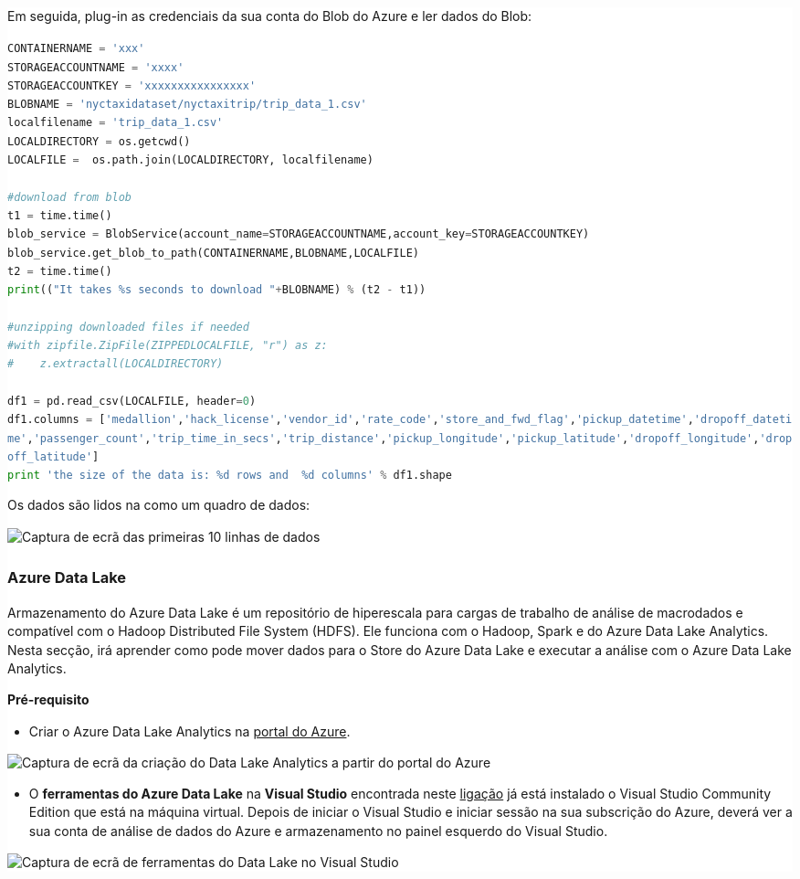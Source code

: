 Em seguida, plug-in as credenciais da sua conta do Blob do Azure e ler dados do Blob:

```python
CONTAINERNAME = 'xxx'
STORAGEACCOUNTNAME = 'xxxx'
STORAGEACCOUNTKEY = 'xxxxxxxxxxxxxxxx'
BLOBNAME = 'nyctaxidataset/nyctaxitrip/trip_data_1.csv'
localfilename = 'trip_data_1.csv'
LOCALDIRECTORY = os.getcwd()
LOCALFILE =  os.path.join(LOCALDIRECTORY, localfilename)

#download from blob
t1 = time.time()
blob_service = BlobService(account_name=STORAGEACCOUNTNAME,account_key=STORAGEACCOUNTKEY)
blob_service.get_blob_to_path(CONTAINERNAME,BLOBNAME,LOCALFILE)
t2 = time.time()
print(("It takes %s seconds to download "+BLOBNAME) % (t2 - t1))

#unzipping downloaded files if needed
#with zipfile.ZipFile(ZIPPEDLOCALFILE, "r") as z:
#    z.extractall(LOCALDIRECTORY)

df1 = pd.read_csv(LOCALFILE, header=0)
df1.columns = ['medallion','hack_license','vendor_id','rate_code','store_and_fwd_flag','pickup_datetime','dropoff_datetime','passenger_count','trip_time_in_secs','trip_distance','pickup_longitude','pickup_latitude','dropoff_longitude','dropoff_latitude']
print 'the size of the data is: %d rows and  %d columns' % df1.shape
```

Os dados são lidos na como um quadro de dados:

![Captura de ecrã das primeiras 10 linhas de dados](./media/vm-do-ten-things/IPNB_data_readin.PNG)

### <a name="azure-data-lake"></a>Azure Data Lake
Armazenamento do Azure Data Lake é um repositório de hiperescala para cargas de trabalho de análise de macrodados e compatível com o Hadoop Distributed File System (HDFS). Ele funciona com o Hadoop, Spark e do Azure Data Lake Analytics. Nesta secção, irá aprender como pode mover dados para o Store do Azure Data Lake e executar a análise com o Azure Data Lake Analytics.

**Pré-requisito**

* Criar o Azure Data Lake Analytics na [portal do Azure](https://portal.azure.com).

![Captura de ecrã da criação do Data Lake Analytics a partir do portal do Azure](./media/vm-do-ten-things/Azure_Data_Lake_Create_v2.png)

* O **ferramentas do Azure Data Lake** na **Visual Studio** encontrada neste [ligação](https://www.microsoft.com/download/details.aspx?id=49504) já está instalado o Visual Studio Community Edition que está na máquina virtual. Depois de iniciar o Visual Studio e iniciar sessão na sua subscrição do Azure, deverá ver a sua conta de análise de dados do Azure e armazenamento no painel esquerdo do Visual Studio.

![Captura de ecrã de ferramentas do Data Lake no Visual Studio](./media/vm-do-ten-things/Azure_Data_Lake_PlugIn_v2.PNG)
